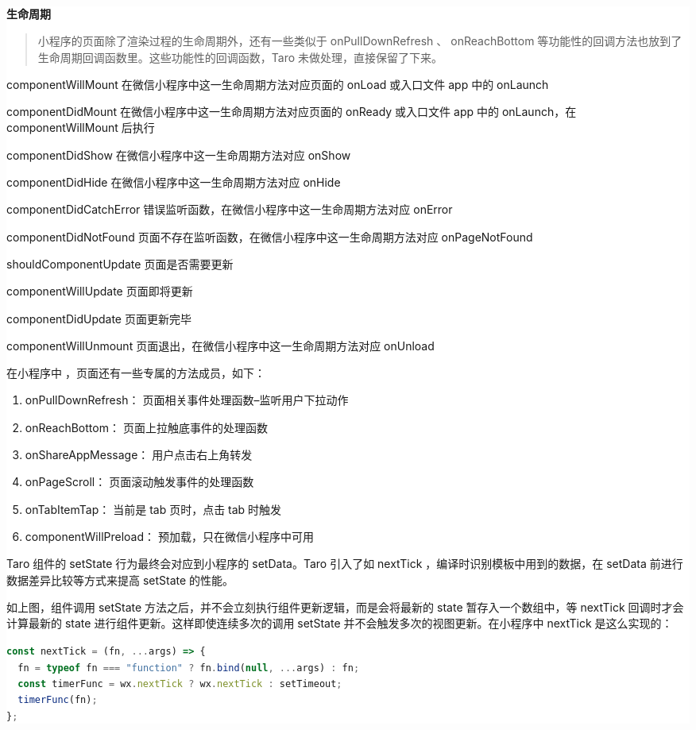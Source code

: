 **生命周期**

> 小程序的页面除了渲染过程的生命周期外，还有一些类似于 onPullDownRefresh 、 onReachBottom 等功能性的回调方法也放到了生命周期回调函数里。这些功能性的回调函数，Taro 未做处理，直接保留了下来。

componentWillMount
在微信小程序中这一生命周期方法对应页面的 onLoad 或入口文件 app 中的 onLaunch

componentDidMount
在微信小程序中这一生命周期方法对应页面的 onReady 或入口文件 app 中的 onLaunch，在 componentWillMount 后执行

componentDidShow
在微信小程序中这一生命周期方法对应 onShow

componentDidHide
在微信小程序中这一生命周期方法对应 onHide

componentDidCatchError
错误监听函数，在微信小程序中这一生命周期方法对应 onError

componentDidNotFound
页面不存在监听函数，在微信小程序中这一生命周期方法对应 onPageNotFound

shouldComponentUpdate
页面是否需要更新

componentWillUpdate
页面即将更新

componentDidUpdate
页面更新完毕

componentWillUnmount
页面退出，在微信小程序中这一生命周期方法对应 onUnload

在小程序中 ，页面还有一些专属的方法成员，如下：

1. onPullDownRefresh： 页面相关事件处理函数–监听用户下拉动作

2. onReachBottom： 页面上拉触底事件的处理函数

3. onShareAppMessage： 用户点击右上角转发

4. onPageScroll： 页面滚动触发事件的处理函数

5. onTabItemTap： 当前是 tab 页时，点击 tab 时触发

6. componentWillPreload： 预加载，只在微信小程序中可用

Taro 组件的 setState 行为最终会对应到小程序的 setData。Taro 引入了如 nextTick ，编译时识别模板中用到的数据，在 setData 前进行数据差异比较等方式来提高 setState 的性能。

如上图，组件调用 setState 方法之后，并不会立刻执行组件更新逻辑，而是会将最新的 state 暂存入一个数组中，等 nextTick 回调时才会计算最新的 state 进行组件更新。这样即使连续多次的调用 setState 并不会触发多次的视图更新。在小程序中 nextTick 是这么实现的：

```javascript
const nextTick = (fn, ...args) => {
  fn = typeof fn === "function" ? fn.bind(null, ...args) : fn;
  const timerFunc = wx.nextTick ? wx.nextTick : setTimeout;
  timerFunc(fn);
};
```
